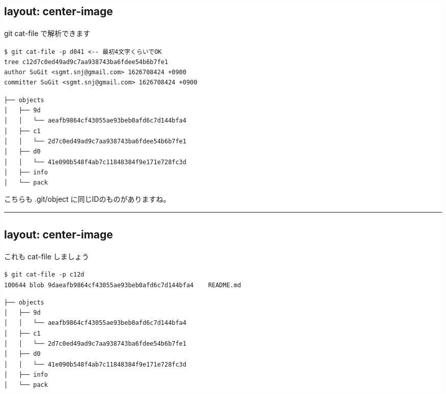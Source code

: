 layout: center-image
---

<div class="text-2xl mb-4">
  git cat-file で解析できます
</div>

```shell {all|2}
$ git cat-file -p d041 <-- 最初4文字くらいでOK
tree c12d7c0ed49ad9c7aa938743ba6fdee54b6b7fe1
author SuGit <sgmt.snj@gmail.com> 1626708424 +0900
committer SuGit <sgmt.snj@gmail.com> 1626708424 +0900
```

<v-click>

```shell {4-5}
├── objects
│   ├── 9d
│   │   └── aeafb9864cf43055ae93beb0afd6c7d144bfa4
│   ├── c1
│   │   └── 2d7c0ed49ad9c7aa938743ba6fdee54b6b7fe1
│   ├── d0
│   │   └── 41e090b548f4ab7c11848384f9e171e728fc3d
│   ├── info
│   └── pack
```

こちらも .git/object に同じIDのものがありますね。

</v-click>

---
layout: center-image
---

<div class="text-2xl mb-4">
  これも cat-file しましょう
</div>

```shell {all|2}
$ git cat-file -p c12d
100644 blob 9daeafb9864cf43055ae93beb0afd6c7d144bfa4    README.md
```

<v-click>

```shell {2-3}
├── objects
│   ├── 9d
│   │   └── aeafb9864cf43055ae93beb0afd6c7d144bfa4
│   ├── c1
│   │   └── 2d7c0ed49ad9c7aa938743ba6fdee54b6b7fe1
│   ├── d0
│   │   └── 41e090b548f4ab7c11848384f9e171e728fc3d
│   ├── info
│   └── pack
```
